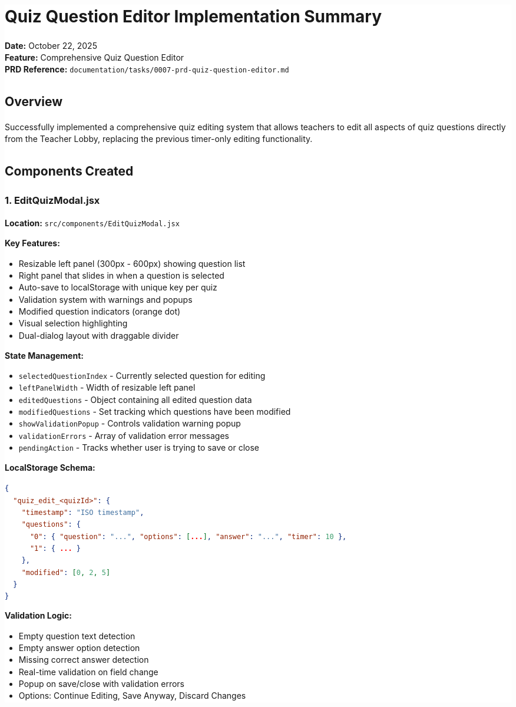 # Quiz Question Editor Implementation Summary

**Date:** October 22, 2025  
**Feature:** Comprehensive Quiz Question Editor  
**PRD Reference:** `documentation/tasks/0007-prd-quiz-question-editor.md`

## Overview

Successfully implemented a comprehensive quiz editing system that allows teachers to edit all aspects of quiz questions directly from the Teacher Lobby, replacing the previous timer-only editing functionality.

## Components Created

### 1. EditQuizModal.jsx
**Location:** `src/components/EditQuizModal.jsx`

**Key Features:**
- Resizable left panel (300px - 600px) showing question list
- Right panel that slides in when a question is selected
- Auto-save to localStorage with unique key per quiz
- Validation system with warnings and popups
- Modified question indicators (orange dot)
- Visual selection highlighting
- Dual-dialog layout with draggable divider

**State Management:**
- `selectedQuestionIndex` - Currently selected question for editing
- `leftPanelWidth` - Width of resizable left panel
- `editedQuestions` - Object containing all edited question data
- `modifiedQuestions` - Set tracking which questions have been modified
- `showValidationPopup` - Controls validation warning popup
- `validationErrors` - Array of validation error messages
- `pendingAction` - Tracks whether user is trying to save or close

**LocalStorage Schema:**
```json
{
  "quiz_edit_<quizId>": {
    "timestamp": "ISO timestamp",
    "questions": {
      "0": { "question": "...", "options": [...], "answer": "...", "timer": 10 },
      "1": { ... }
    },
    "modified": [0, 2, 5]
  }
}
```

**Validation Logic:**
- Empty question text detection
- Empty answer option detection
- Missing correct answer detection
- Real-time validation on field change
- Popup on save/close with validation errors
- Options: Continue Editing, Save Anyway, Discard Changes
